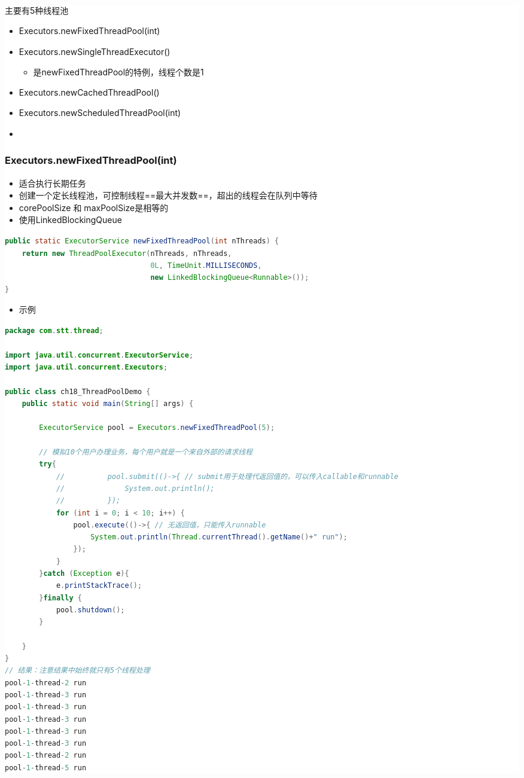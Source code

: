 主要有5种线程池

- Executors.newFixedThreadPool(int)

- Executors.newSingleThreadExecutor()
  - 是newFixedThreadPool的特例，线程个数是1
- Executors.newCachedThreadPool()
- Executors.newScheduledThreadPool(int)
- 



### Executors.newFixedThreadPool(int)

- 适合执行长期任务
- 创建一个定长线程池，可控制线程==最大并发数==，超出的线程会在队列中等待
- corePoolSize 和 maxPoolSize是相等的
- 使用LinkedBlockingQueue

```java
public static ExecutorService newFixedThreadPool(int nThreads) {
    return new ThreadPoolExecutor(nThreads, nThreads,
                                  0L, TimeUnit.MILLISECONDS,
                                  new LinkedBlockingQueue<Runnable>());
}
```

- 示例

```java
package com.stt.thread;

import java.util.concurrent.ExecutorService;
import java.util.concurrent.Executors;

public class ch18_ThreadPoolDemo {
    public static void main(String[] args) {

        ExecutorService pool = Executors.newFixedThreadPool(5);

        // 模拟10个用户办理业务，每个用户就是一个来自外部的请求线程
        try{
            //			pool.submit(()->{ // submit用于处理代返回值的，可以传入callable和runnable
            //				System.out.println();
            //			});
            for (int i = 0; i < 10; i++) {
                pool.execute(()->{ // 无返回值，只能传入runnable
                    System.out.println(Thread.currentThread().getName()+" run");
                });
            }
        }catch (Exception e){
            e.printStackTrace();
        }finally {
            pool.shutdown();
        }

    }
}
// 结果：注意结果中始终就只有5个线程处理
pool-1-thread-2 run
pool-1-thread-3 run
pool-1-thread-3 run
pool-1-thread-3 run
pool-1-thread-3 run
pool-1-thread-3 run
pool-1-thread-2 run
pool-1-thread-5 run
```
